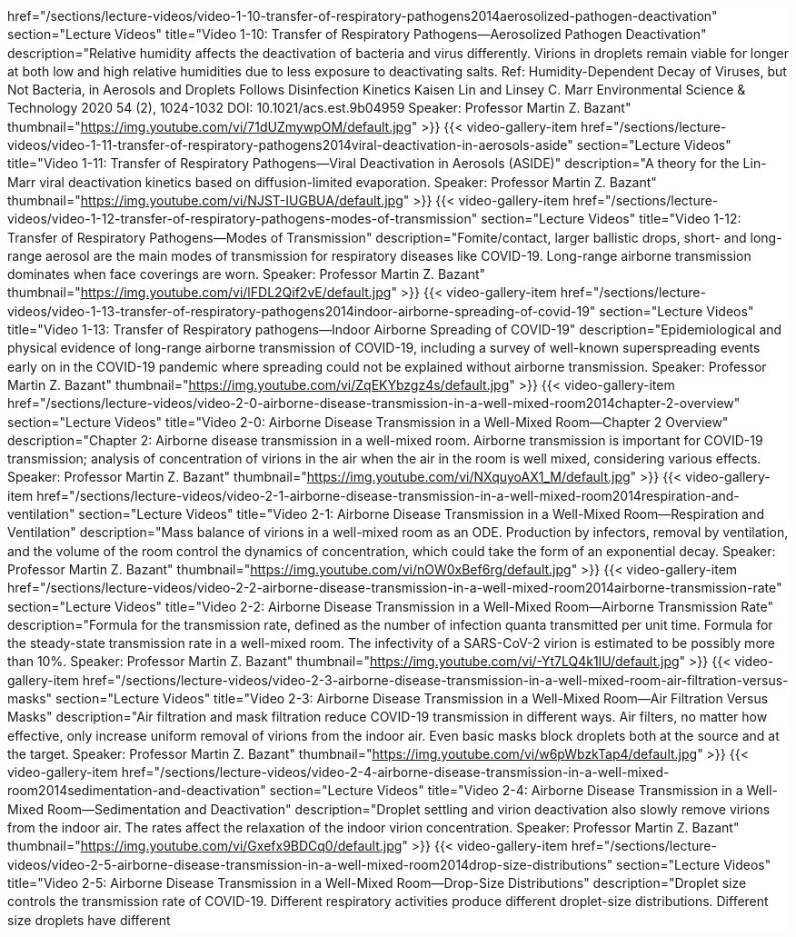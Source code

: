 href="/sections/lecture-videos/video-1-10-transfer-of-respiratory-pathogens2014aerosolized-pathogen-deactivation" section="Lecture Videos" title="Video 1-10: Transfer of Respiratory Pathogens—Aerosolized Pathogen Deactivation" description="Relative humidity affects the deactivation of bacteria and virus differently. Virions in droplets remain viable for longer at both low and high relative humidities due to less exposure to deactivating salts. Ref: Humidity-Dependent Decay of Viruses, but Not Bacteria, in Aerosols and Droplets Follows Disinfection Kinetics Kaisen Lin and Linsey C. Marr Environmental Science & Technology 2020 54 (2), 1024-1032 DOI: 10.1021/acs.est.9b04959 Speaker: Professor Martin Z. Bazant" thumbnail="https://img.youtube.com/vi/71dUZmywpOM/default.jpg" >}} {{< video-gallery-item href="/sections/lecture-videos/video-1-11-transfer-of-respiratory-pathogens2014viral-deactivation-in-aerosols-aside" section="Lecture Videos" title="Video 1-11: Transfer of Respiratory Pathogens—Viral Deactivation in Aerosols (ASIDE)" description="A theory for the Lin-Marr viral deactivation kinetics based on diffusion-limited evaporation. Speaker: Professor Martin Z. Bazant" thumbnail="https://img.youtube.com/vi/NJST-IUGBUA/default.jpg" >}} {{< video-gallery-item href="/sections/lecture-videos/video-1-12-transfer-of-respiratory-pathogens-modes-of-transmission" section="Lecture Videos" title="Video 1-12: Transfer of Respiratory Pathogens—Modes of Transmission" description="Fomite/contact, larger ballistic drops, short- and long-range aerosol are the main modes of transmission for respiratory diseases like COVID-19. Long-range airborne transmission dominates when face coverings are worn. Speaker: Professor Martin Z. Bazant" thumbnail="https://img.youtube.com/vi/lFDL2Qif2vE/default.jpg" >}} {{< video-gallery-item href="/sections/lecture-videos/video-1-13-transfer-of-respiratory-pathogens2014indoor-airborne-spreading-of-covid-19" section="Lecture Videos" title="Video 1-13: Transfer of Respiratory pathogens—Indoor Airborne Spreading of COVID-19" description="Epidemiological and physical evidence of long-range airborne transmission of COVID-19, including a survey of well-known superspreading events early on in the COVID-19 pandemic where spreading could not be explained without airborne transmission. Speaker: Professor Martin Z. Bazant" thumbnail="https://img.youtube.com/vi/ZqEKYbzgz4s/default.jpg" >}} {{< video-gallery-item href="/sections/lecture-videos/video-2-0-airborne-disease-transmission-in-a-well-mixed-room2014chapter-2-overview" section="Lecture Videos" title="Video 2-0: Airborne Disease Transmission in a Well-Mixed Room—Chapter 2 Overview" description="Chapter 2: Airborne disease transmission in a well-mixed room. Airborne transmission is important for COVID-19 transmission; analysis of concentration of virions in the air when the air in the room is well mixed, considering various effects. Speaker: Professor Martin Z. Bazant" thumbnail="https://img.youtube.com/vi/NXquyoAX1_M/default.jpg" >}} {{< video-gallery-item href="/sections/lecture-videos/video-2-1-airborne-disease-transmission-in-a-well-mixed-room2014respiration-and-ventilation" section="Lecture Videos" title="Video 2-1: Airborne Disease Transmission in a Well-Mixed Room—Respiration and Ventilation" description="Mass balance of virions in a well-mixed room as an ODE. Production by infectors, removal by ventilation, and the volume of the room control the dynamics of concentration, which could take the form of an exponential decay. Speaker: Professor Martin Z. Bazant" thumbnail="https://img.youtube.com/vi/nOW0xBef6rg/default.jpg" >}} {{< video-gallery-item href="/sections/lecture-videos/video-2-2-airborne-disease-transmission-in-a-well-mixed-room2014airborne-transmission-rate" section="Lecture Videos" title="Video 2-2: Airborne Disease Transmission in a Well-Mixed Room—Airborne Transmission Rate" description="Formula for the transmission rate, defined as the number of infection quanta transmitted per unit time. Formula for the steady-state transmission rate in a well-mixed room. The infectivity of a SARS-CoV-2 virion is estimated to be possibly more than 10%. Speaker: Professor Martin Z. Bazant" thumbnail="https://img.youtube.com/vi/-Yt7LQ4k1IU/default.jpg" >}} {{< video-gallery-item href="/sections/lecture-videos/video-2-3-airborne-disease-transmission-in-a-well-mixed-room-air-filtration-versus-masks" section="Lecture Videos" title="Video 2-3: Airborne Disease Transmission in a Well-Mixed Room—Air Filtration Versus Masks" description="Air filtration and mask filtration reduce COVID-19 transmission in different ways. Air filters, no matter how effective, only increase uniform removal of virions from the indoor air. Even basic masks block droplets both at the source and at the target. Speaker: Professor Martin Z. Bazant" thumbnail="https://img.youtube.com/vi/w6pWbzkTap4/default.jpg" >}} {{< video-gallery-item href="/sections/lecture-videos/video-2-4-airborne-disease-transmission-in-a-well-mixed-room2014sedimentation-and-deactivation" section="Lecture Videos" title="Video 2-4: Airborne Disease Transmission in a Well-Mixed Room—Sedimentation and Deactivation" description="Droplet settling and virion deactivation also slowly remove virions from the indoor air. The rates affect the relaxation of the indoor virion concentration. Speaker: Professor Martin Z. Bazant" thumbnail="https://img.youtube.com/vi/Gxefx9BDCq0/default.jpg" >}} {{< video-gallery-item href="/sections/lecture-videos/video-2-5-airborne-disease-transmission-in-a-well-mixed-room2014drop-size-distributions" section="Lecture Videos" title="Video 2-5: Airborne Disease Transmission in a Well-Mixed Room—Drop-Size Distributions" description="Droplet size controls the transmission rate of COVID-19. Different respiratory activities produce different droplet-size distributions. Different size droplets have different